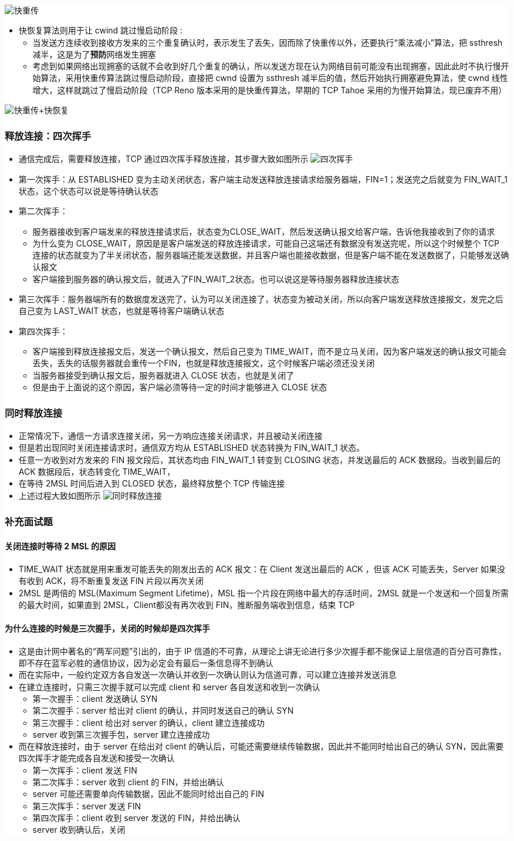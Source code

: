 ![快重传](https://raw.githubusercontent.com/h428/img/master/note/00000206.jpg)

- 快恢复算法则用于让 cwind 跳过慢启动阶段 :
    - 当发送方连续收到接收方发来的三个重复确认时，表示发生了丢失，因而除了快重传以外，还要执行“乘法减小”算法，把 ssthresh 减半，这是为了**预防**网络发生拥塞
    - 考虑到如果网络出现拥塞的话就不会收到好几个重复的确认，所以发送方现在认为网络目前可能没有出现拥塞，因此此时不执行慢开始算法，采用快重传算法跳过慢启动阶段，直接把 cwnd 设置为 ssthresh 减半后的值，然后开始执行拥塞避免算法，使 cwnd 线性增大，这样就跳过了慢启动阶段（TCP Reno 版本采用的是快重传算法，早期的 TCP Tahoe 采用的为慢开始算法，现已废弃不用）

![快重传+快恢复](https://raw.githubusercontent.com/h428/img/master/note/00000205.jpg)


### 释放连接：四次挥手

- 通信完成后，需要释放连接，TCP 通过四次挥手释放连接，其步骤大致如图所示 
![四次挥手](https://raw.githubusercontent.com/h428/img/master/note/00000020.jpg)

- 第一次挥手：从 ESTABLISHED 变为主动关闭状态，客户端主动发送释放连接请求给服务器端，FIN=1；发送完之后就变为 FIN_WAIT_1 状态，这个状态可以说是等待确认状态
- 第二次挥手：
    - 服务器接收到客户端发来的释放连接请求后，状态变为CLOSE_WAIT，然后发送确认报文给客户端，告诉他我接收到了你的请求
    - 为什么变为 CLOSE_WAIT，原因是是客户端发送的释放连接请求，可能自己这端还有数据没有发送完呢，所以这个时候整个 TCP 连接的状态就变为了半关闭状态，服务器端还能发送数据，并且客户端也能接收数据，但是客户端不能在发送数据了，只能够发送确认报文
    - 客户端接到服务器的确认报文后，就进入了FIN_WAIT_2状态。也可以说这是等待服务器释放连接状态
- 第三次挥手：服务器端所有的数据度发送完了，认为可以关闭连接了，状态变为被动关闭，所以向客户端发送释放连接报文，发完之后自己变为 LAST_WAIT 状态，也就是等待客户端确认状态
- 第四次挥手：
    - 客户端接到释放连接报文后，发送一个确认报文，然后自己变为 TIME_WAIT，而不是立马关闭，因为客户端发送的确认报文可能会丢失，丢失的话服务器就会重传一个FIN，也就是释放连接报文，这个时候客户端必须还没关闭
    - 当服务器接受到确认报文后，服务器就进入 CLOSE 状态，也就是关闭了
    - 但是由于上面说的这个原因，客户端必须等待一定的时间才能够进入 CLOSE 状态

### 同时释放连接

- 正常情况下，通信一方请求连接关闭，另一方响应连接关闭请求，并且被动关闭连接
- 但是若出现同时关闭连接请求时，通信双方均从 ESTABLISHED 状态转换为 FIN_WAIT_1 状态。
- 任意一方收到对方发来的 FIN 报文段后，其状态均由 FIN_WAIT_1 转变到 CLOSING 状态，并发送最后的 ACK 数据段。当收到最后的 ACK 数据段后，状态转变化 TIME_WAIT，
- 在等待 2MSL 时间后进入到 CLOSED 状态，最终释放整个 TCP 传输连接
- 上述过程大致如图所示 
![同时释放连接](https://raw.githubusercontent.com/h428/img/master/note/00000021.jpg)

### 补充面试题


#### 关闭连接时等待 2 MSL 的原因

- TIME_WAIT 状态就是用来重发可能丢失的刚发出去的 ACK 报文：在 Client 发送出最后的 ACK ，但该 ACK 可能丢失，Server 如果没有收到 ACK，将不断重复发送 FIN 片段以再次关闭
- 2MSL 是两倍的 MSL(Maximum Segment Lifetime)，MSL 指一个片段在网络中最大的存活时间，2MSL 就是一个发送和一个回复所需的最大时间，如果直到 2MSL，Client都没有再次收到 FIN，推断服务端收到信息，结束 TCP


#### 为什么连接的时候是三次握手，关闭的时候却是四次挥手

- 这是由计网中著名的“两军问题”引出的，由于 IP 信道的不可靠，从理论上讲无论进行多少次握手都不能保证上层信道的百分百可靠性，即不存在蓝军必胜的通信协议，因为必定会有最后一条信息得不到确认
- 而在实际中，一般约定双方各自发送一次确认并收到一次确认则认为信道可靠，可以建立连接并发送消息
- 在建立连接时，只需三次握手就可以完成 client 和 server 各自发送和收到一次确认
    - 第一次握手：client 发送确认 SYN
    - 第二次握手：server 给出对 client 的确认，并同时发送自己的确认 SYN
    - 第三次握手：client 给出对 server 的确认，client 建立连接成功
    - server 收到第三次握手包，server 建立连接成功
- 而在释放连接时，由于 server 在给出对 client 的确认后，可能还需要继续传输数据，因此并不能同时给出自己的确认 SYN，因此需要四次挥手才能完成各自发送和接受一次确认
    - 第一次挥手：client 发送 FIN
    - 第二次挥手：server 收到 client 的 FIN，并给出确认
    - server 可能还需要单向传输数据，因此不能同时给出自己的 FIN
    - 第三次挥手：server 发送 FIN
    - 第四次挥手：client 收到 server 发送的 FIN，并给出确认
    - server 收到确认后，关闭